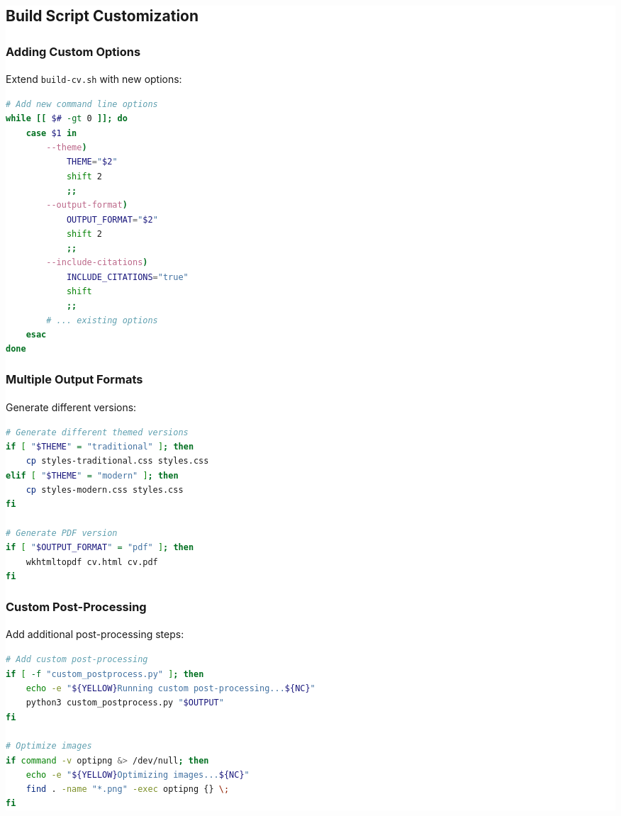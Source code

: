 ## Build Script Customization

### Adding Custom Options

Extend `build-cv.sh` with new options:

```bash
# Add new command line options
while [[ $# -gt 0 ]]; do
    case $1 in
        --theme)
            THEME="$2"
            shift 2
            ;;
        --output-format)
            OUTPUT_FORMAT="$2"
            shift 2
            ;;
        --include-citations)
            INCLUDE_CITATIONS="true"
            shift
            ;;
        # ... existing options
    esac
done
```

### Multiple Output Formats

Generate different versions:

```bash
# Generate different themed versions
if [ "$THEME" = "traditional" ]; then
    cp styles-traditional.css styles.css
elif [ "$THEME" = "modern" ]; then
    cp styles-modern.css styles.css
fi

# Generate PDF version
if [ "$OUTPUT_FORMAT" = "pdf" ]; then
    wkhtmltopdf cv.html cv.pdf
fi
```

### Custom Post-Processing

Add additional post-processing steps:

```bash
# Add custom post-processing
if [ -f "custom_postprocess.py" ]; then
    echo -e "${YELLOW}Running custom post-processing...${NC}"
    python3 custom_postprocess.py "$OUTPUT"
fi

# Optimize images
if command -v optipng &> /dev/null; then
    echo -e "${YELLOW}Optimizing images...${NC}"
    find . -name "*.png" -exec optipng {} \;
fi
```

